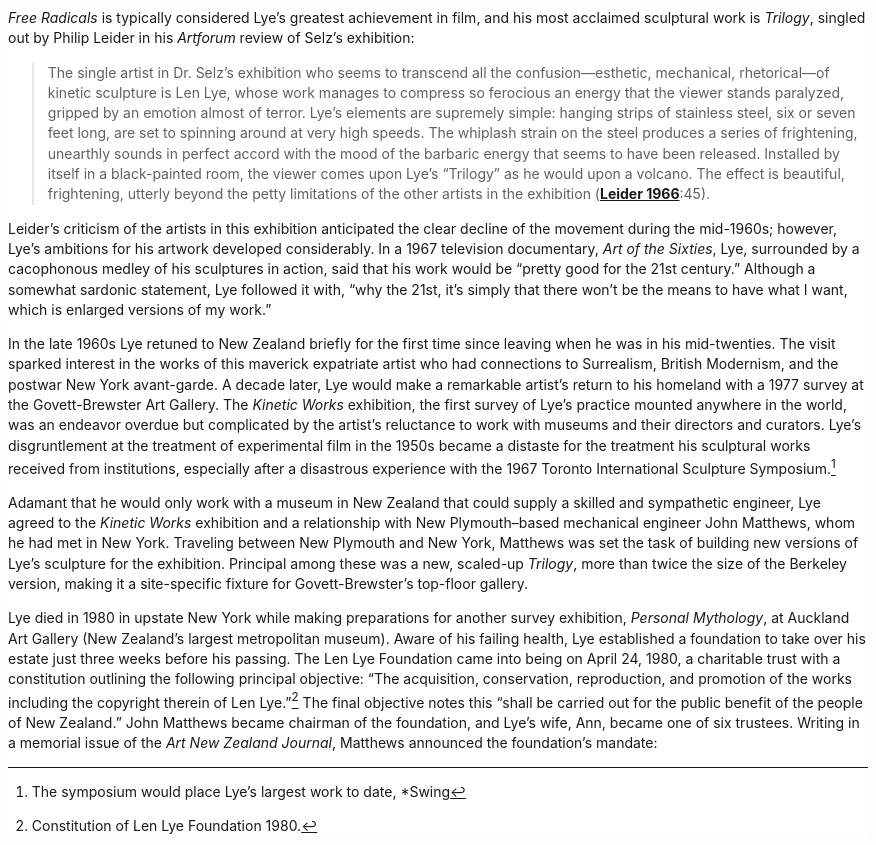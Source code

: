 *Free Radicals* is typically considered Lye’s greatest achievement in
film, and his most acclaimed sculptural work is *Trilogy*, singled out
by Philip Leider in his *Artforum* review of Selz’s exhibition:

> The single artist in Dr. Selz’s exhibition who seems to transcend all
> the confusion—esthetic, mechanical, rhetorical—of kinetic sculpture is
> Len Lye, whose work manages to compress so ferocious an energy that
> the viewer stands paralyzed, gripped by an emotion almost of terror.
> Lye’s elements are supremely simple: hanging strips of stainless
> steel, six or seven feet long, are set to spinning around at very high
> speeds. The whiplash strain on the steel produces a series of
> frightening, unearthly sounds in perfect accord with the mood of the
> barbaric energy that seems to have been released. Installed by itself
> in a black-painted room, the viewer comes upon Lye’s “Trilogy” as he
> would upon a volcano. The effect is beautiful, frightening, utterly
> beyond the petty limitations of the other artists in the exhibition
> ([**Leider 1966**](#bib):45).

Leider’s criticism of the artists in this exhibition anticipated the
clear decline of the movement during the mid-1960s; however, Lye’s
ambitions for his artwork developed considerably. In a 1967 television
documentary, *Art of the Sixties*, Lye, surrounded by a cacophonous
medley of his sculptures in action, said that his work would be “pretty
good for the 21st century.” Although a somewhat sardonic statement, Lye
followed it with, “why the 21st, it’s simply that there won’t be the
means to have what I want, which is enlarged versions of my work.”

In the late 1960s Lye retuned to New Zealand briefly for the first time
since leaving when he was in his mid-twenties. The visit sparked
interest in the works of this maverick expatriate artist who had
connections to Surrealism, British Modernism, and the postwar New York
avant-garde. A decade later, Lye would make a remarkable artist’s return
to his homeland with a 1977 survey at the Govett-Brewster Art Gallery.
The *Kinetic Works* exhibition, the first survey of Lye’s practice
mounted anywhere in the world, was an endeavor overdue but complicated
by the artist’s reluctance to work with museums and their directors and
curators. Lye’s disgruntlement at the treatment of experimental film in
the 1950s became a distaste for the treatment his sculptural works
received from institutions, especially after a disastrous experience
with the 1967 Toronto International Sculpture Symposium.[^3]

Adamant that he would only work with a museum in New Zealand that could
supply a skilled and sympathetic engineer, Lye agreed to the *Kinetic
Works* exhibition and a relationship with New Plymouth–based mechanical
engineer John Matthews, whom he had met in New York. Traveling between
New Plymouth and New York, Matthews was set the task of building new
versions of Lye’s sculpture for the exhibition. Principal among these
was a new, scaled-up *Trilogy*, more than twice the size of the Berkeley
version, making it a site-specific fixture for Govett-Brewster’s
top-floor gallery.

Lye died in 1980 in upstate New York while making preparations for
another survey exhibition, *Personal Mythology*, at Auckland Art Gallery
(New Zealand’s largest metropolitan museum). Aware of his failing
health, Lye established a foundation to take over his estate just three
weeks before his passing. The Len Lye Foundation came into being on
April 24, 1980, a charitable trust with a constitution outlining the
following principal objective: “The acquisition, conservation,
reproduction, and promotion of the works including the copyright therein
of Len Lye.”[^4] The final objective notes this “shall be carried out
for the public benefit of the people of New Zealand.” John Matthews
became chairman of the foundation, and Lye’s wife, Ann, became one of
six trustees. Writing in a memorial issue of the *Art New Zealand
Journal*, Matthews announced the foundation’s mandate:


[^1]: The Seven and Five Society formed in London in 1919, gradually
[^2]: *Homage to New York* was a self-destroying kinetic sculpture,
[^3]: The symposium would place Lye’s largest work to date, *Swing
[^4]: Constitution of Len Lye Foundation 1980.
[^5]: Len Lye, interview by John Matthews and Paul Fiondella, New York,
[^6]: Len Lye, note on letter from Howard Wise to Len Lye, October 3,